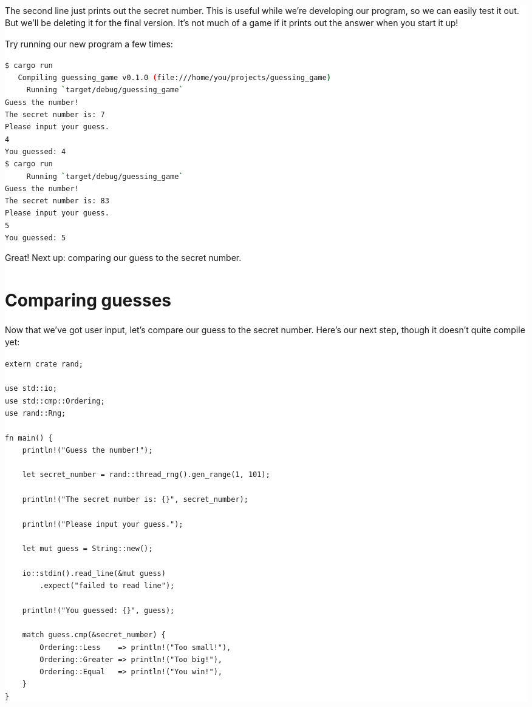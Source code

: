 The second line just prints out the secret number. This is useful while
we’re developing our program, so we can easily test it out. But we’ll be
deleting it for the final version. It’s not much of a game if it prints out
the answer when you start it up!

Try running our new program a few times:

```bash
$ cargo run
   Compiling guessing_game v0.1.0 (file:///home/you/projects/guessing_game)
     Running `target/debug/guessing_game`
Guess the number!
The secret number is: 7
Please input your guess.
4
You guessed: 4
$ cargo run
     Running `target/debug/guessing_game`
Guess the number!
The secret number is: 83
Please input your guess.
5
You guessed: 5
```

Great! Next up: comparing our guess to the secret number.

# Comparing guesses

Now that we’ve got user input, let’s compare our guess to the secret number.
Here’s our next step, though it doesn’t quite compile yet:

```rust,ignore
extern crate rand;

use std::io;
use std::cmp::Ordering;
use rand::Rng;

fn main() {
    println!("Guess the number!");

    let secret_number = rand::thread_rng().gen_range(1, 101);

    println!("The secret number is: {}", secret_number);

    println!("Please input your guess.");

    let mut guess = String::new();

    io::stdin().read_line(&mut guess)
        .expect("failed to read line");

    println!("You guessed: {}", guess);

    match guess.cmp(&secret_number) {
        Ordering::Less    => println!("Too small!"),
        Ordering::Greater => println!("Too big!"),
        Ordering::Equal   => println!("You win!"),
    }
}
```

